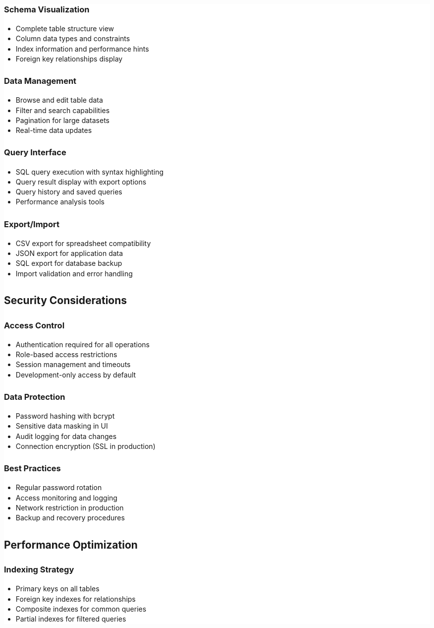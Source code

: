 ### Schema Visualization
- Complete table structure view
- Column data types and constraints
- Index information and performance hints
- Foreign key relationships display

### Data Management
- Browse and edit table data
- Filter and search capabilities
- Pagination for large datasets
- Real-time data updates

### Query Interface
- SQL query execution with syntax highlighting
- Query result display with export options
- Query history and saved queries
- Performance analysis tools

### Export/Import
- CSV export for spreadsheet compatibility
- JSON export for application data
- SQL export for database backup
- Import validation and error handling

## Security Considerations

### Access Control
- Authentication required for all operations
- Role-based access restrictions
- Session management and timeouts
- Development-only access by default

### Data Protection
- Password hashing with bcrypt
- Sensitive data masking in UI
- Audit logging for data changes
- Connection encryption (SSL in production)

### Best Practices
- Regular password rotation
- Access monitoring and logging
- Network restriction in production
- Backup and recovery procedures

## Performance Optimization

### Indexing Strategy
- Primary keys on all tables
- Foreign key indexes for relationships
- Composite indexes for common queries
- Partial indexes for filtered queries
